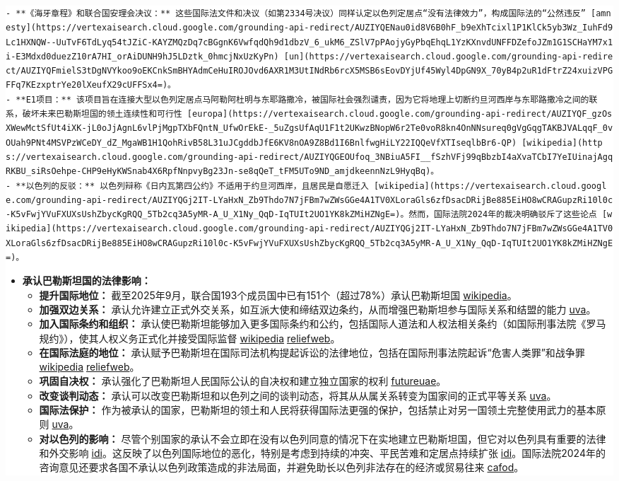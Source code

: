     - **《海牙章程》和联合国安理会决议：** 这些国际法文件和决议（如第2334号决议）同样认定以色列定居点“没有法律效力”，构成国际法的“公然违反” [amnesty](https://vertexaisearch.cloud.google.com/grounding-api-redirect/AUZIYQENau0id8V6B0hF_b9eXhTcixl1P1KlCk5yb3Wz_IuhFd9Lc1HXNQW--UuTvF6TdLyq54tJZiC-KAYZMQzDq7cBGgnK6VwfqdQh9d1dbzV_6_ukM6_ZSlV7pPAojyGyPbqEhqL1YzKXnvdUNFFDZefoJZm1G1SCHaYM7x1i-E3Mdxd0duezZ10rA7HI_orAiDUNH9hJ5LDztk_0hmcjNxUzKyPn) [un](https://vertexaisearch.cloud.google.com/grounding-api-redirect/AUZIYQFmielS3tDgNVYkoo9oEKCnkSmBHYAdmCeHuIROJOvd6AXR1M3UtINdRb6rcX5MSB6sEovDYjUf45Wyl4DpGN9X_70yB4p2uR1dFtrZ24xuizVPGFFq7KEzxptrYe20lXeufX29cUFFSx4=)。
    - **E1项目：** 该项目旨在连接大型以色列定居点马阿勒阿杜明与东耶路撒冷，被国际社会强烈谴责，因为它将地理上切断约旦河西岸与东耶路撒冷之间的联系，破坏未来巴勒斯坦国的领土连续性和可行性 [europa](https://vertexaisearch.cloud.google.com/grounding-api-redirect/AUZIYQF_gzOsXWewMctSfUt4iXK-jL0oJjAgnL6vlPjMgpTXbFQntN_UfwOrEkE-_5uZgsUfAqU1F1t2UKwzBNopW6r2Te0voR8kn4OnNNsureq0gVgGqgTAKBJVALqqF_0vOUah9PNt4MSVPzWCeDY_dZ_MgaWB1H1QohRivB58L31uJCgddbJfE6KV8nOA9Z8Bd1I6BnlfwgHiLY22IQQeVfXTIseqlbBr6-QP) [wikipedia](https://vertexaisearch.cloud.google.com/grounding-api-redirect/AUZIYQGEOUfoq_3NBiuA5FI__fSzhVFj99qBbzbI4aXvaTCbI7YeIUinajAgqRKBU_siRsOehpe-CHP9eHyKWSnab4X6RpfNnpvyBg23Jn-se8qQeT_tFM5UTo9ND_amjdkeennNzL9HyqBq)。
    - **以色列的反驳：** 以色列辩称《日内瓦第四公约》不适用于约旦河西岸，且居民是自愿迁入 [wikipedia](https://vertexaisearch.cloud.google.com/grounding-api-redirect/AUZIYQGj2IT-LYaHxN_Zb9Thdo7N7jFBm7wZWsGGe4A1TV0XLoraGls6zfDsacDRijBe885EiHO8wCRAGupzRi10l0c-K5vFwjYVuFXUXsUshZbycKgRQQ_5Tb2cq3A5yMR-A_U_X1Ny_QqD-IqTUIt2UO1YK8kZMiHZNgE=)。然而，国际法院2024年的裁决明确驳斥了这些论点 [wikipedia](https://vertexaisearch.cloud.google.com/grounding-api-redirect/AUZIYQGj2IT-LYaHxN_Zb9Thdo7N7jFBm7wZWsGGe4A1TV0XLoraGls6zfDsacDRijBe885EiHO8wCRAGupzRi10l0c-K5vFwjYVuFXUXsUshZbycKgRQQ_5Tb2cq3A5yMR-A_U_X1Ny_QqD-IqTUIt2UO1YK8kZMiHZNgE=)。

- **承认巴勒斯坦国的法律影响：**
    - **提升国际地位：** 截至2025年9月，联合国193个成员国中已有151个（超过78%）承认巴勒斯坦国 [wikipedia](https://vertexaisearch.cloud.google.com/grounding-api-redirect/AUZIYQEhF92OoCYxWlN0HtztYuE3EkZgNXuM4s5TQMeE-Iw6jfXyFqbJHjNYhFOy7a5DgEXp6QyjBO5K_vUfEn8BaDr11KGtq3Rbmlg3-JA2piNsSTxFpxW3EZyrA2eyuhY4686glyFohp9KB5TRXfC2V2WlTVAwreyt_rU8JzR8p2wz)。
    - **加强双边关系：** 承认允许建立正式外交关系，如互派大使和缔结双边条约，从而增强巴勒斯坦参与国际关系和结盟的能力 [uva](https://vertexaisearch.cloud.google.com/grounding-api-redirect/AUZIYQFR5aC1bmWQg0YDhjq472MlcEMggbp3pYUr5MLpOjfkUCv0kK4KxHTAiLDRfOkQ4Hke1PfKjh2_FKGNdsCNOxGKM6sGlvd5gpEEP6INCXQSEWq6N6jYnPltyjEdbBGIAiv4Zs_AT21PV69eVgeWboEaA2NWGZJkNnvbvEhRX7Mi5FFS8FW1gu99EhGUZ-A3f_UOW9qdzPFw8uZ3GLpi4i1gbc_XsNi1afe4ilDsx1Aqz_uEuEhr)。
    - **加入国际条约和组织：** 承认使巴勒斯坦能够加入更多国际条约和公约，包括国际人道法和人权法相关条约（如国际刑事法院《罗马规约》），使其人权义务正式化并接受国际监督 [wikipedia](https://vertexaisearch.cloud.google.com/grounding-api-redirect/AUZIYQEhF92OoCYxWlN0HtztYuE3EkZgNXuM4s5TQMeE-Iw6jfXyFqbJHjNYhFOy7a5DgEXp6QyjBO5K_vUfEn8BaDr11KGtq3Rbmlg3-JA2piNsSTxFpxW3EZyrA2eyuhY4686glyFohp9KB5TRXfC2V2WlTVAwreyt_rU8JzR8p2wz) [reliefweb](https://vertexaisearch.cloud.google.com/grounding-api-redirect/AUZIYQGbXq0lRWcpenLVISaxYVw69BfgzcKXBuskptsgQyI38Qq780upC3vZhYuwkvgMLI0fsH1hTmg9NsyAJUqt9_2CbzsOTYWyDpkoOqZDtwWhxb7SJ7_qVsN07EXMrhvRnV65z-_Nr3osLrk490qD2S3bpCW-3p7MJaagyq5lpZFd7Dyh2HvOr4GjAaPcy8x7YvW43IiA1lRfzdZtFGHkQsy18ElnYxEJuMXJFWYCYf8fk5k=)。
    - **在国际法庭的地位：** 承认赋予巴勒斯坦在国际司法机构提起诉讼的法律地位，包括在国际刑事法院起诉“危害人类罪”和战争罪 [wikipedia](https://vertexaisearch.cloud.google.com/grounding-api-redirect/AUZIYQEhF92OoCYxWlN0HtztYuE3EkZgNXuM4s5TQMeE-Iw6jfXyFqbJHjNYhFOy7a5DgEXp6QyjBO5K_vUfEn8BaDr11KGtq3Rbmlg3-JA2piNsSTxFpxW3EZyrA2eyuhY4686glyFohp9KB5TRXfC2V2WlTVAwreyt_rU8JzR8p2wz) [reliefweb](https://vertexaisearch.cloud.google.com/grounding-api-redirect/AUZIYQGbXq0lRWcpenLVISaxYVw69BfgzcKXBuskptsgQyI38Qq780upC3vZhYuwkvgMLI0fsH1hTmg9NsyAJUqt9_2CbzsOTYWyDpkoOqZDtwWhxb7SJ7_qVsN07EXMrhvRnV65z-_Nr3osLrk490qD2S3bpCW-3p7MJaagyq5lpZFd7Dyh2HvOr4GjAaPcy8x7YvW43IiA1lRfzdZtFGHkQsy18ElnYxEJuMXJFWYCYf8fk5k=)。
    - **巩固自决权：** 承认强化了巴勒斯坦人民国际公认的自决权和建立独立国家的权利 [futureuae](https://vertexaisearch.cloud.google.com/grounding-api-redirect/AUZIYQGfPPIQNj4x8tAsEGPYdQKRG_hIRo2mVK9qMI7646j9QCjNTuN-wqxgdXnH-xQx8EcCQmARyyjHMK_JWNJXmXoDZzOhO0x98-RRkSzCDCed0gHcs5BoBd9Ff1gHkcF-FwST1kglug60zde0ydhe25aIGpguQUg4E_ab8KOMSjox4Ewp9Z9F-Jc5_ahWNAGgH2C068J9Y06q_EXizBelBaVw3yvICT7es4ZjgSXwCntW5U2wQgXMhVXf3YQQIWgl42fNtr3mdoAARwNC)。
    - **改变谈判动态：** 承认可以改变巴勒斯坦和以色列之间的谈判动态，将其从从属关系转变为国家间的正式平等关系 [uva](https://vertexaisearch.cloud.google.com/grounding-api-redirect/AUZIYQFR5aC1bmWQg0YDhjq472MlcEMggbp3pYUr5MLpOjfkUCv0kK4KxHTAiLDRfOkQ4Hke1PfKjh2_FKGNdsCNOxGKM6sGlvd5gpEEP6INCXQSEWq6N6jYnPltyjEdbBGIAiv4Zs_AT21PV69eVgeWboEaA2NWGZJkNnvbvEhRX7Mi5FFS8FW1gu99EhGUZ-A3f_UOW9qdzPFw8uZ3GLpi4i1gbc_XsNi1afe4ilDsx1Aqz_uEuEhr)。
    - **国际法保护：** 作为被承认的国家，巴勒斯坦的领土和人民将获得国际法更强的保护，包括禁止对另一国领土完整使用武力的基本原则 [uva](https://vertexaisearch.cloud.google.com/grounding-api-redirect/AUZIYQFR5aC1bmWQg0YDhjq472MlcEMggbp3pYUr5MLpOjfkUCv0kK4KxHTAiLDRfOkQ4Hke1PfKjh2_FKGNdsCNOxGKM6sGlvd5gpEEP6INCXQSEWq6N6jYnPltyjEdbBGIAiv4Zs_AT21PV69eVgeWboEaA2NWGZJkNnvbvEhRX7Mi5FFS8FW1gu99EhGUZ-A3f_UOW9qdzPFw8uZ3GLpi4i1gbc_XsNi1afe4ilDsx1Aqz_uEuEhr)。
    - **对以色列的影响：** 尽管个别国家的承认不会立即在没有以色列同意的情况下在实地建立巴勒斯坦国，但它对以色列具有重要的法律和外交影响 [idi](https://vertexaisearch.cloud.google.com/grounding-api-redirect/AUZIYQE4m2dHvLAM8xOASfYao-XAtpv0Of-JIbl2lKG3zH3_SigZ3lRM5as4jLg9I0LeCTC2SLPv4tJu9jdrG9whJS9d9K7KCGWI7SzAcSuXYx13c7DrXHl_u00oe91OF6jiTQ==)。这反映了以色列国际地位的恶化，特别是考虑到持续的冲突、平民苦难和定居点持续扩张 [idi](https://vertexaisearch.cloud.google.com/grounding-api-redirect/AUZIYQE4m2dHvLAM8xOASfYao-XAtpv0Of-JIbl2lKG3zH3_SigZ3lRM5as4jLg9I0LeCTC2SLPv4tJu9jdrG9whJS9d9K7KCGWI7SzAcSuXYx13c7DrXHl_u00oe91OF6jiTQ==)。国际法院2024年的咨询意见还要求各国不承认以色列政策造成的非法局面，并避免助长以色列非法存在的经济或贸易往来 [cafod](https://vertexaisearch.cloud.google.com/grounding-api-redirect/AUZIYQHJrXJ4lMHer-kfW133iNC1V9plVjB3fnxrRBOPnYAfGYpwM7Iqmu8sRd0xUhYhElzzifJ1MuJlCNGnJaS7WlO8LV3rJe3LhjDUHRRHxVpmhKJwstilrgaz3CRqDlbJVC5q-nzGAMjgNMRHar1G8BMX3MjwXdA7u4r0WmGLoLIZHLjmC9bS)。